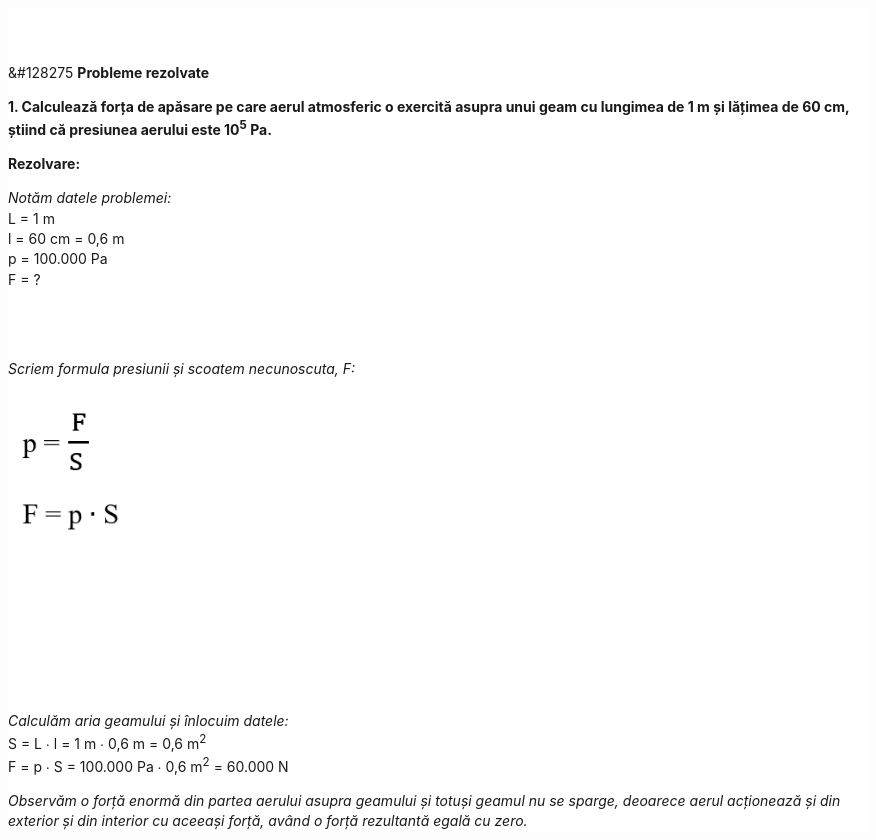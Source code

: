 <br></br>


<div class="alert alert--warning" role="alert">

&#128275 **Probleme rezolvate**


**1. Calculează forța de apăsare pe care aerul atmosferic o exercită asupra unui geam cu lungimea de 1 m și lățimea de 60 cm, știind că presiunea aerului este 10<sup>5</sup> Pa.**

**Rezolvare:**


_Notăm datele problemei:_   
L = 1 m    
l = 60 cm = 0,6 m    
p = 100.000 Pa    
F = ?

<br></br>

_Scriem formula presiunii și scoatem necunoscuta, F:_


<Img className="img-responsive4" src="fizica/clasa7/capitolul5/V-3-presiunea-atmosferica-poza9-problema-rezolvata-calculul-fortei-de-apasare-exercitata-de-aerul-atmosferic-asupra-unui-geam.png" width="1000" height="163" />


<br></br>
<br></br>
<br></br>



_Calculăm aria geamului și înlocuim datele:_   
S = L ∙ l = 1 m ∙ 0,6 m = 0,6 m<sup>2</sup>   
F = p ∙ S = 100.000 Pa ∙ 0,6 m<sup>2</sup> = 60.000 N




_Observăm o forță enormă din partea aerului asupra geamului și totuși geamul nu se sparge, deoarece aerul acționează și din exterior și din interior cu aceeași forță, având o forță rezultantă egală cu zero._

